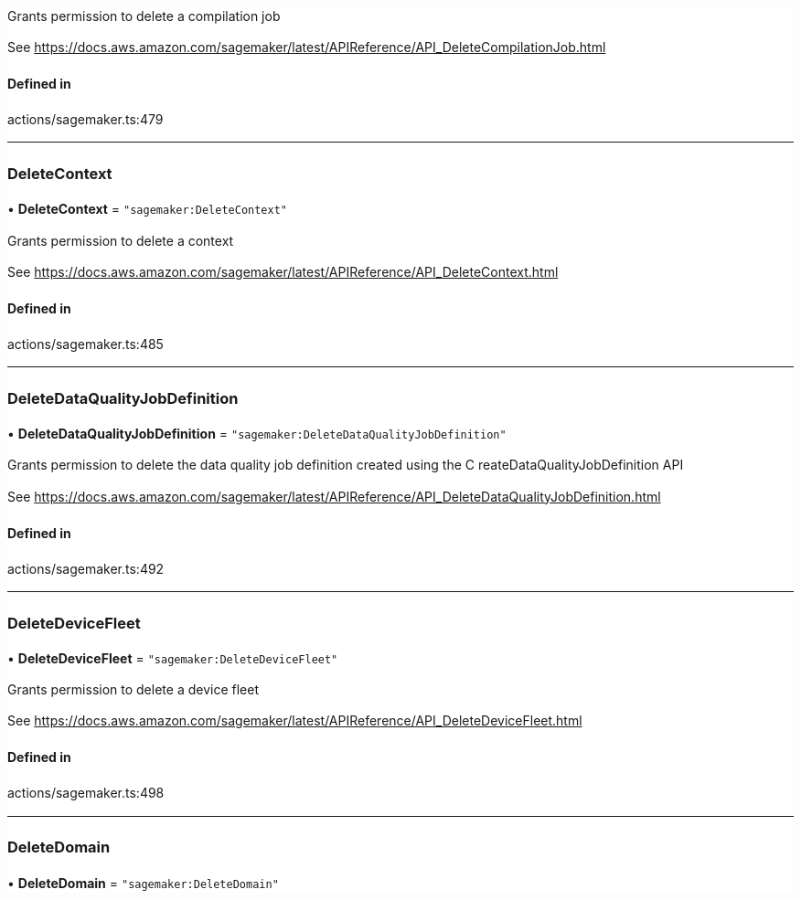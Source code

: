 Grants permission to delete a compilation job

See https://docs.aws.amazon.com/sagemaker/latest/APIReference/API_DeleteCompilationJob.html

#### Defined in

actions/sagemaker.ts:479

___

### DeleteContext

• **DeleteContext** = ``"sagemaker:DeleteContext"``

Grants permission to delete a context

See https://docs.aws.amazon.com/sagemaker/latest/APIReference/API_DeleteContext.html

#### Defined in

actions/sagemaker.ts:485

___

### DeleteDataQualityJobDefinition

• **DeleteDataQualityJobDefinition** = ``"sagemaker:DeleteDataQualityJobDefinition"``

Grants permission to delete the data quality job definition created using the C
reateDataQualityJobDefinition API

See https://docs.aws.amazon.com/sagemaker/latest/APIReference/API_DeleteDataQualityJobDefinition.html

#### Defined in

actions/sagemaker.ts:492

___

### DeleteDeviceFleet

• **DeleteDeviceFleet** = ``"sagemaker:DeleteDeviceFleet"``

Grants permission to delete a device fleet

See https://docs.aws.amazon.com/sagemaker/latest/APIReference/API_DeleteDeviceFleet.html

#### Defined in

actions/sagemaker.ts:498

___

### DeleteDomain

• **DeleteDomain** = ``"sagemaker:DeleteDomain"``
